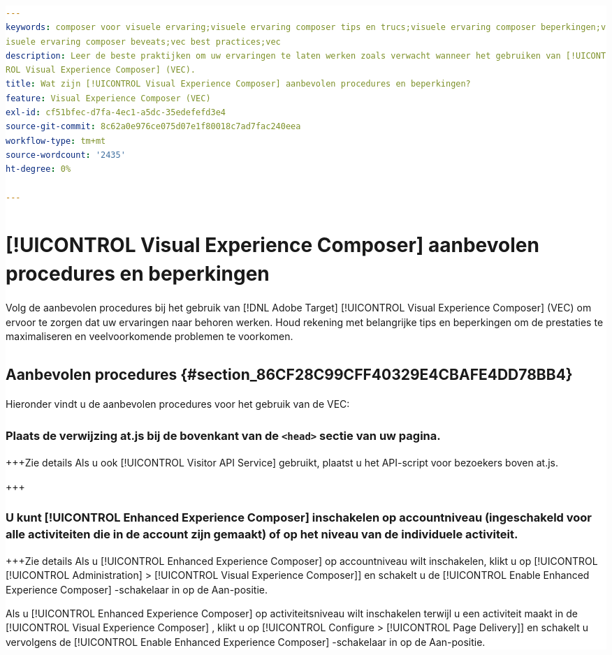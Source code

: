 ```yaml
---
keywords: composer voor visuele ervaring;visuele ervaring composer tips en trucs;visuele ervaring composer beperkingen;visuele ervaring composer beveats;vec best practices;vec
description: Leer de beste praktijken om uw ervaringen te laten werken zoals verwacht wanneer het gebruiken van [!UICONTROL Visual Experience Composer] (VEC).
title: Wat zijn [!UICONTROL Visual Experience Composer] aanbevolen procedures en beperkingen?
feature: Visual Experience Composer (VEC)
exl-id: cf51bfec-d7fa-4ec1-a5dc-35edefefd3e4
source-git-commit: 8c62a0e976ce075d07e1f80018c7ad7fac240eea
workflow-type: tm+mt
source-wordcount: '2435'
ht-degree: 0%

---
```


# [!UICONTROL Visual Experience Composer] aanbevolen procedures en beperkingen

Volg de aanbevolen procedures bij het gebruik van [!DNL Adobe Target] [!UICONTROL Visual Experience Composer] (VEC) om ervoor te zorgen dat uw ervaringen naar behoren werken. Houd rekening met belangrijke tips en beperkingen om de prestaties te maximaliseren en veelvoorkomende problemen te voorkomen.

## Aanbevolen procedures {#section_86CF28C99CFF40329E4CBAFE4DD78BB4}

Hieronder vindt u de aanbevolen procedures voor het gebruik van de VEC:

### Plaats de verwijzing at.js bij de bovenkant van de `<head>` sectie van uw pagina.

+++Zie details
Als u ook [!UICONTROL Visitor API Service] gebruikt, plaatst u het API-script voor bezoekers boven at.js.

+++

### U kunt [!UICONTROL Enhanced Experience Composer] inschakelen op accountniveau (ingeschakeld voor alle activiteiten die in de account zijn gemaakt) of op het niveau van de individuele activiteit.

+++Zie details
Als u [!UICONTROL Enhanced Experience Composer] op accountniveau wilt inschakelen, klikt u op [!UICONTROL [!UICONTROL Administration] > [!UICONTROL Visual Experience Composer]] en schakelt u de [!UICONTROL Enable Enhanced Experience Composer] -schakelaar in op de Aan-positie.

Als u [!UICONTROL Enhanced Experience Composer] op activiteitsniveau wilt inschakelen terwijl u een activiteit maakt in de [!UICONTROL Visual Experience Composer] , klikt u op [!UICONTROL Configure > [!UICONTROL Page Delivery]] en schakelt u vervolgens de [!UICONTROL Enable Enhanced Experience Composer] -schakelaar in op de Aan-positie.
